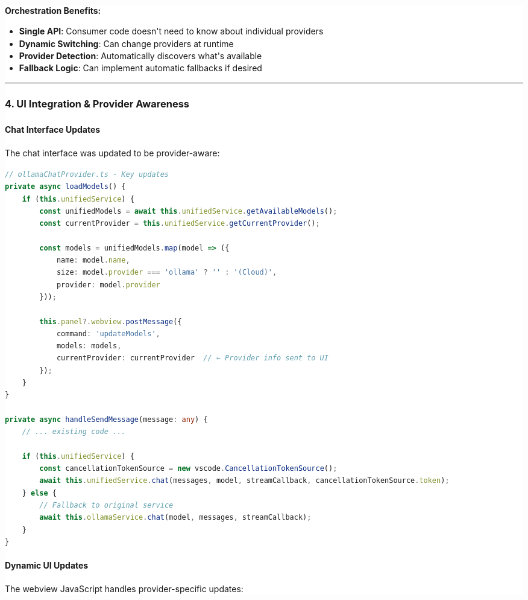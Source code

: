 **Orchestration Benefits:**
- **Single API**: Consumer code doesn't need to know about individual providers
- **Dynamic Switching**: Can change providers at runtime
- **Provider Detection**: Automatically discovers what's available
- **Fallback Logic**: Can implement automatic fallbacks if desired

---

### **4. UI Integration & Provider Awareness**

#### **Chat Interface Updates**

The chat interface was updated to be provider-aware:

```typescript
// ollamaChatProvider.ts - Key updates
private async loadModels() {
    if (this.unifiedService) {
        const unifiedModels = await this.unifiedService.getAvailableModels();
        const currentProvider = this.unifiedService.getCurrentProvider();
        
        const models = unifiedModels.map(model => ({
            name: model.name,
            size: model.provider === 'ollama' ? '' : '(Cloud)',
            provider: model.provider
        }));

        this.panel?.webview.postMessage({
            command: 'updateModels',
            models: models,
            currentProvider: currentProvider  // ← Provider info sent to UI
        });
    }
}

private async handleSendMessage(message: any) {
    // ... existing code ...
    
    if (this.unifiedService) {
        const cancellationTokenSource = new vscode.CancellationTokenSource();
        await this.unifiedService.chat(messages, model, streamCallback, cancellationTokenSource.token);
    } else {
        // Fallback to original service
        await this.ollamaService.chat(model, messages, streamCallback);
    }
}
```

#### **Dynamic UI Updates**

The webview JavaScript handles provider-specific updates:
